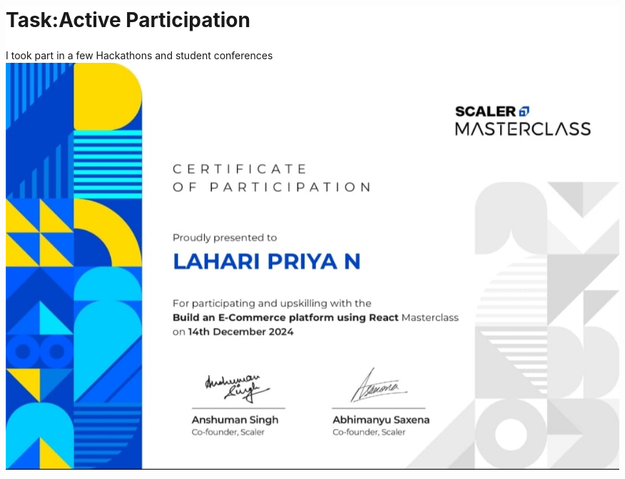 # Task:Active Participation

I took part in a few Hackathons and student conferences 
![alt text](certificate1.jpg)
